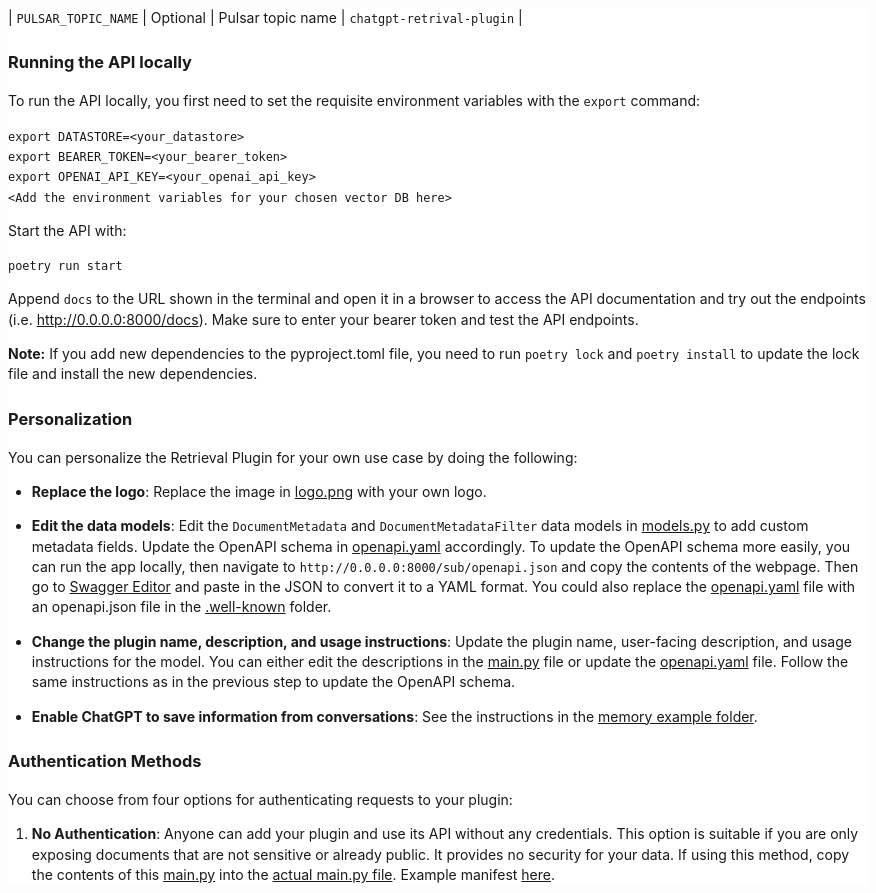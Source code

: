 | `PULSAR_TOPIC_NAME`         | Optional | Pulsar topic name                                                                                                                                                                        | `chatgpt-retrival-plugin`   |


### Running the API locally

To run the API locally, you first need to set the requisite environment variables with the `export` command:

```
export DATASTORE=<your_datastore>
export BEARER_TOKEN=<your_bearer_token>
export OPENAI_API_KEY=<your_openai_api_key>
<Add the environment variables for your chosen vector DB here>
```

Start the API with:

```
poetry run start
```

Append `docs` to the URL shown in the terminal and open it in a browser to access the API documentation and try out the endpoints (i.e. http://0.0.0.0:8000/docs). Make sure to enter your bearer token and test the API endpoints.

**Note:** If you add new dependencies to the pyproject.toml file, you need to run `poetry lock` and `poetry install` to update the lock file and install the new dependencies.

### Personalization

You can personalize the Retrieval Plugin for your own use case by doing the following:

- **Replace the logo**: Replace the image in [logo.png](/.well-known/logo.png) with your own logo.

- **Edit the data models**: Edit the `DocumentMetadata` and `DocumentMetadataFilter` data models in [models.py](/models/models.py) to add custom metadata fields. Update the OpenAPI schema in [openapi.yaml](/.well-known/openapi.yaml) accordingly. To update the OpenAPI schema more easily, you can run the app locally, then navigate to `http://0.0.0.0:8000/sub/openapi.json` and copy the contents of the webpage. Then go to [Swagger Editor](https://editor.swagger.io/) and paste in the JSON to convert it to a YAML format. You could also replace the [openapi.yaml](/.well-known/openapi.yaml) file with an openapi.json file in the [.well-known](/.well-known) folder.

- **Change the plugin name, description, and usage instructions**: Update the plugin name, user-facing description, and usage instructions for the model. You can either edit the descriptions in the [main.py](/server/main.py) file or update the [openapi.yaml](/.well-known/openapi.yaml) file. Follow the same instructions as in the previous step to update the OpenAPI schema.

- **Enable ChatGPT to save information from conversations**: See the instructions in the [memory example folder](/examples/memory).

### Authentication Methods

You can choose from four options for authenticating requests to your plugin:

1. **No Authentication**: Anyone can add your plugin and use its API without any credentials. This option is suitable if you are only exposing documents that are not sensitive or already public. It provides no security for your data. If using this method, copy the contents of this [main.py](/examples/authentication-methods/no-auth/main.py) into the [actual main.py file](/server/main.py). Example manifest [here](/examples/authentication-methods/no-auth/ai-plugin.json).
